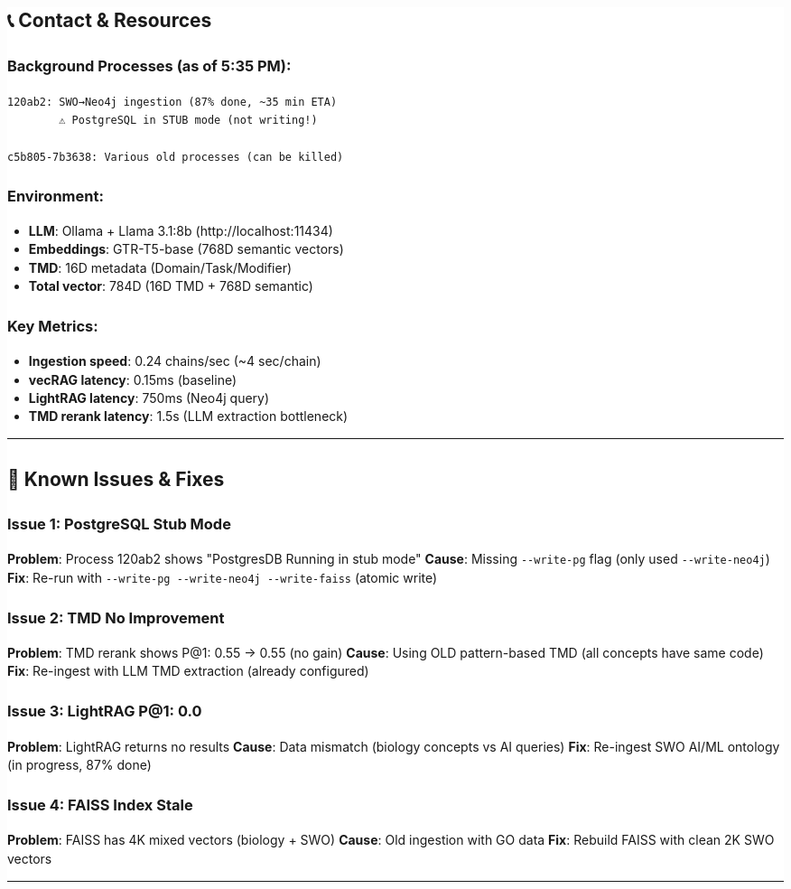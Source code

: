 
## 📞 Contact & Resources

### Background Processes (as of 5:35 PM):
```
120ab2: SWO→Neo4j ingestion (87% done, ~35 min ETA)
        ⚠️ PostgreSQL in STUB mode (not writing!)

c5b805-7b3638: Various old processes (can be killed)
```

### Environment:
- **LLM**: Ollama + Llama 3.1:8b (http://localhost:11434)
- **Embeddings**: GTR-T5-base (768D semantic vectors)
- **TMD**: 16D metadata (Domain/Task/Modifier)
- **Total vector**: 784D (16D TMD + 768D semantic)

### Key Metrics:
- **Ingestion speed**: 0.24 chains/sec (~4 sec/chain)
- **vecRAG latency**: 0.15ms (baseline)
- **LightRAG latency**: 750ms (Neo4j query)
- **TMD rerank latency**: 1.5s (LLM extraction bottleneck)

---

## 🚨 Known Issues & Fixes

### Issue 1: PostgreSQL Stub Mode
**Problem**: Process 120ab2 shows "PostgresDB Running in stub mode"
**Cause**: Missing `--write-pg` flag (only used `--write-neo4j`)
**Fix**: Re-run with `--write-pg --write-neo4j --write-faiss` (atomic write)

### Issue 2: TMD No Improvement
**Problem**: TMD rerank shows P@1: 0.55 → 0.55 (no gain)
**Cause**: Using OLD pattern-based TMD (all concepts have same code)
**Fix**: Re-ingest with LLM TMD extraction (already configured)

### Issue 3: LightRAG P@1: 0.0
**Problem**: LightRAG returns no results
**Cause**: Data mismatch (biology concepts vs AI queries)
**Fix**: Re-ingest SWO AI/ML ontology (in progress, 87% done)

### Issue 4: FAISS Index Stale
**Problem**: FAISS has 4K mixed vectors (biology + SWO)
**Cause**: Old ingestion with GO data
**Fix**: Rebuild FAISS with clean 2K SWO vectors

---
